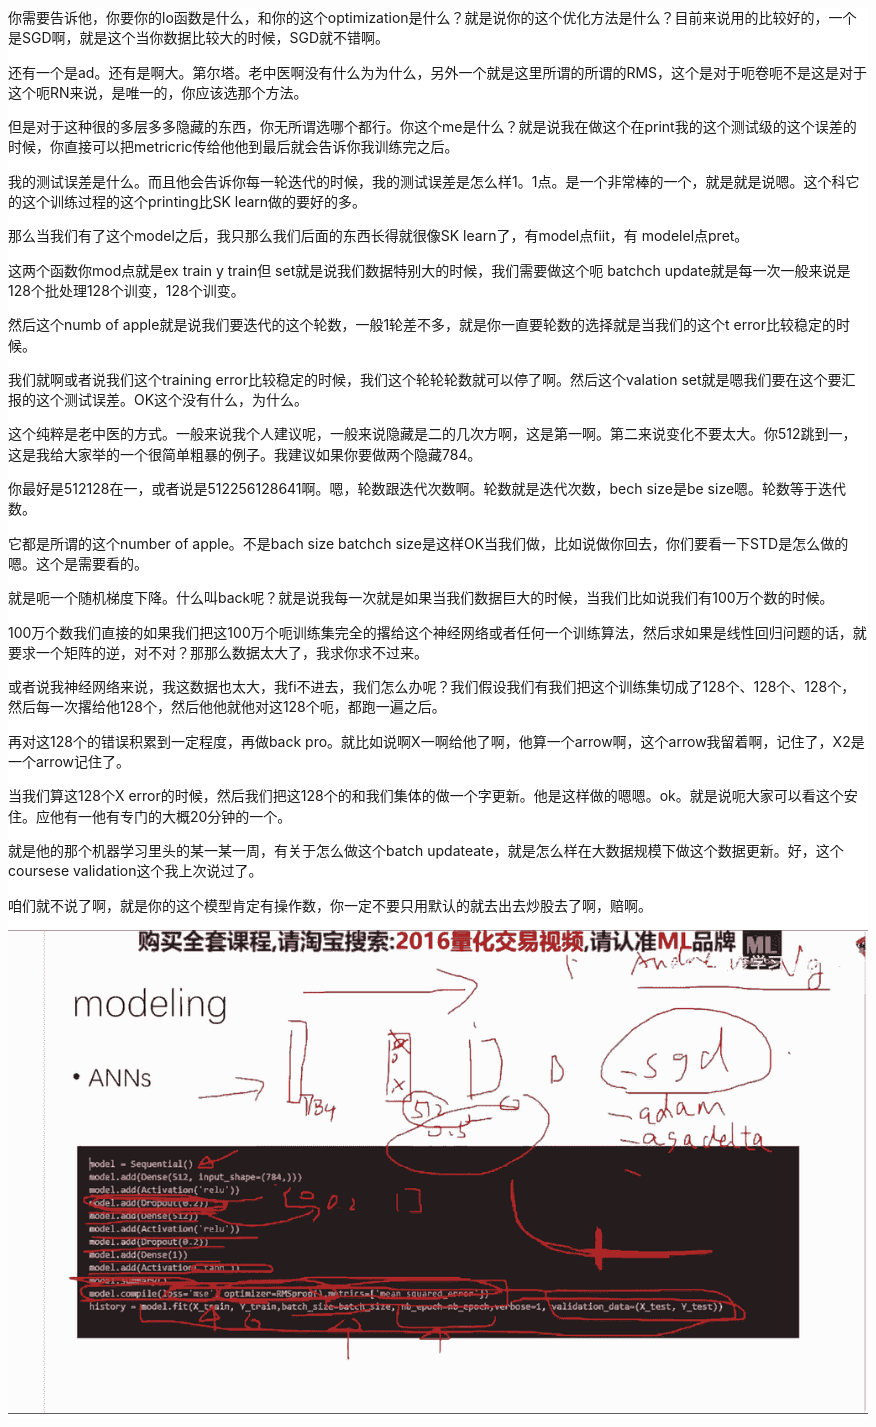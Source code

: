 你需要告诉他，你要你的lo函数是什么，和你的这个optimization是什么？就是说你的这个优化方法是什么？目前来说用的比较好的，一个是SGD啊，就是这个当你数据比较大的时候，SGD就不错啊。

还有一个是ad。还有是啊大。第尔塔。老中医啊没有什么为为什么，另外一个就是这里所谓的所谓的RMS，这个是对于呃卷呃不是这是对于这个呃RN来说，是唯一的，你应该选那个方法。

但是对于这种很的多层多多隐藏的东西，你无所谓选哪个都行。你这个me是什么？就是说我在做这个在print我的这个测试级的这个误差的时候，你直接可以把metricric传给他他到最后就会告诉你我训练完之后。

我的测试误差是什么。而且他会告诉你每一轮迭代的时候，我的测试误差是怎么样1。1点。是一个非常棒的一个，就是就是说嗯。这个科它的这个训练过程的这个printing比SK learn做的要好的多。

那么当我们有了这个model之后，我只那么我们后面的东西长得就很像SK learn了，有model点fiit，有 modelel点pret。

这两个函数你mod点就是ex train y train但 set就是说我们数据特别大的时候，我们需要做这个呃 batchch update就是每一次一般来说是128个批处理128个训变，128个训变。

然后这个numb of apple就是说我们要迭代的这个轮数，一般1轮差不多，就是你一直要轮数的选择就是当我们的这个t error比较稳定的时候。

我们就啊或者说我们这个training error比较稳定的时候，我们这个轮轮轮数就可以停了啊。然后这个valation set就是嗯我们要在这个要汇报的这个测试误差。OK这个没有什么，为什么。

这个纯粹是老中医的方式。一般来说我个人建议呢，一般来说隐藏是二的几次方啊，这是第一啊。第二来说变化不要太大。你512跳到一，这是我给大家举的一个很简单粗暴的例子。我建议如果你要做两个隐藏784。

你最好是512128在一，或者说是512256128641啊。嗯，轮数跟迭代次数啊。轮数就是迭代次数，bech size是be size嗯。轮数等于迭代数。

它都是所谓的这个number of apple。不是bach size  batchch size是这样OK当我们做，比如说做你回去，你们要看一下STD是怎么做的嗯。这个是需要看的。

就是呃一个随机梯度下降。什么叫back呢？就是说我每一次就是如果当我们数据巨大的时候，当我们比如说我们有100万个数的时候。

100万个数我们直接的如果我们把这100万个呃训练集完全的撂给这个神经网络或者任何一个训练算法，然后求如果是线性回归问题的话，就要求一个矩阵的逆，对不对？那那么数据太大了，我求你求不过来。

或者说我神经网络来说，我这数据也太大，我fi不进去，我们怎么办呢？我们假设我们有我们把这个训练集切成了128个、128个、128个，然后每一次撂给他128个，然后他他就他对这128个呃，都跑一遍之后。

再对这128个的错误积累到一定程度，再做back pro。就比如说啊X一啊给他了啊，他算一个arrow啊，这个arrow我留着啊，记住了，X2是一个arrow记住了。

当我们算这128个X error的时候，然后我们把这128个的和我们集体的做一个字更新。他是这样做的嗯嗯。ok。就是说呃大家可以看这个安住。应他有一他有专门的大概20分钟的一个。

就是他的那个机器学习里头的某一某一周，有关于怎么做这个batch updateate，就是怎么样在大数据规模下做这个数据更新。好，这个coursese validation这个我上次说过了。

咱们就不说了啊，就是你的这个模型肯定有操作数，你一定不要只用默认的就去出去炒股去了啊，赔啊。

![](img/95f4446f386b1fd4d88ffdd5df938bf3_4.png)
